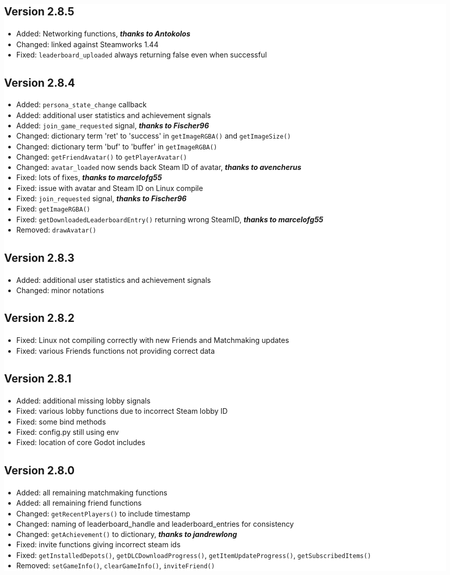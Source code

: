 ## Version 2.8.5

* Added: Networking functions, ***thanks to Antokolos***
* Changed: linked against Steamworks 1.44
* Fixed: `leaderboard_uploaded` always returning false even when successful

## Version 2.8.4

* Added: `persona_state_change` callback
* Added: additional user statistics and achievement signals
* Added: `join_game_requested` signal, ***thanks to Fischer96***
* Changed: dictionary term 'ret' to 'success' in `getImageRGBA()` and `getImageSize()`
* Changed: dictionary term 'buf' to 'buffer' in `getImageRGBA()`
* Changed: `getFriendAvatar()` to `getPlayerAvatar()`
* Changed: `avatar_loaded` now sends back Steam ID of avatar, ***thanks to avencherus***
* Fixed: lots of fixes, ***thanks to marcelofg55***
* Fixed: issue with avatar and Steam ID on Linux compile
* Fixed: `join_requested` signal, ***thanks to Fischer96***
* Fixed: `getImageRGBA()`
* Fixed: `getDownloadedLeaderboardEntry()` returning wrong SteamID, ***thanks to marcelofg55***
* Removed: `drawAvatar()`

## Version 2.8.3

* Added: additional user statistics and achievement signals
* Changed: minor notations

## Version 2.8.2

* Fixed: Linux not compiling correctly with new Friends and Matchmaking updates
* Fixed: various Friends functions not providing correct data

## Version 2.8.1

* Added: additional missing lobby signals
* Fixed: various lobby functions due to incorrect Steam lobby ID
* Fixed: some bind methods
* Fixed: config.py still using env
* Fixed: location of core Godot includes

## Version 2.8.0

* Added: all remaining matchmaking functions
* Added: all remaining friend functions
* Changed: `getRecentPlayers()` to include timestamp
* Changed: naming of leaderboard_handle and leaderboard_entries for consistency
* Changed: `getAchievement()` to dictionary, ***thanks to jandrewlong***
* Fixed: invite functions giving incorrect steam ids
* Fixed: `getInstalledDepots()`, `getDLCDownloadProgress()`, `getItemUpdateProgress()`, `getSubscribedItems()`
* Removed: `setGameInfo()`, `clearGameInfo()`, `inviteFriend()`
